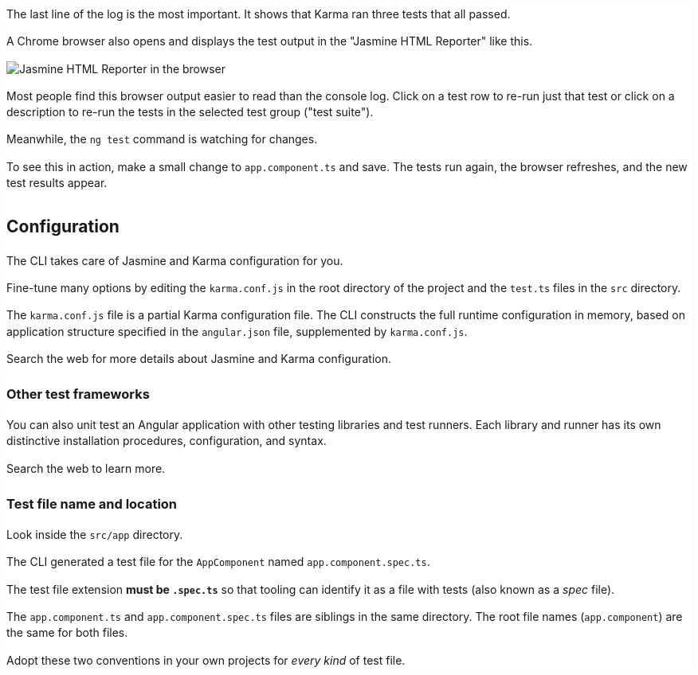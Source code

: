 </code-example>

The last line of the log is the most important.
It shows that Karma ran three tests that all passed.

A Chrome browser also opens and displays the test output in the "Jasmine HTML Reporter" like this.

<div class="lightbox">

<img alt="Jasmine HTML Reporter in the browser" src="generated/images/guide/testing/initial-jasmine-html-reporter.png">

</div>

Most people find this browser output easier to read than the console log.
Click on a test row to re-run just that test or click on a description to re-run the tests in the selected test group \("test suite"\).

Meanwhile, the `ng test` command is watching for changes.

To see this in action, make a small change to `app.component.ts` and save.
The tests run again, the browser refreshes, and the new test results appear.

## Configuration

The CLI takes care of Jasmine and Karma configuration for you.

Fine-tune many options by editing the `karma.conf.js` in the root directory of the project and
the `test.ts` files in the `src` directory.

The `karma.conf.js` file is a partial Karma configuration file.
The CLI constructs the full runtime configuration in memory, based on application structure specified in the `angular.json` file, supplemented by `karma.conf.js`.

Search the web for more details about Jasmine and Karma configuration.

### Other test frameworks

You can also unit test an Angular application with other testing libraries and test runners.
Each library and runner has its own distinctive installation procedures, configuration, and syntax.

Search the web to learn more.

### Test file name and location

Look inside the `src/app` directory.

The CLI generated a test file for the `AppComponent` named `app.component.spec.ts`.

<div class="alert is-important">

The test file extension **must be `.spec.ts`** so that tooling can identify it as a file with tests \(also known as a *spec* file\).

</div>

The `app.component.ts` and `app.component.spec.ts` files are siblings in the same directory.
The root file names \(`app.component`\) are the same for both files.

Adopt these two conventions in your own projects for *every kind* of test file.

